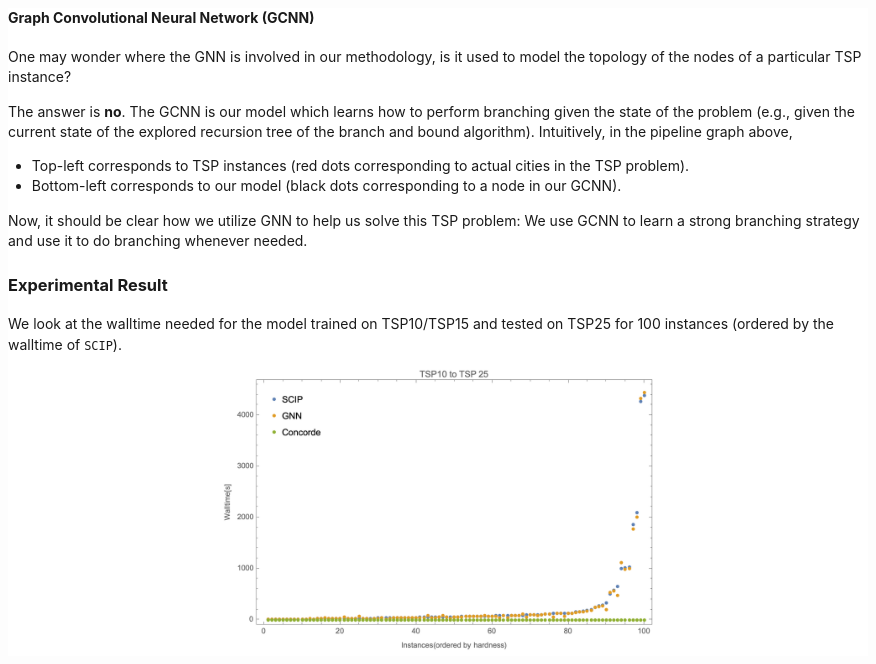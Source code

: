 #### Graph Convolutional Neural Network (GCNN)

One may wonder where the GNN is involved in our methodology, is it used to model the topology of the nodes of a particular TSP instance?

The answer is **no**. The GCNN is our model which learns how to perform branching given the state of the problem (e.g., given the current state of the explored
recursion tree of the branch and bound algorithm). Intuitively, in the pipeline graph above,

* Top-left corresponds to TSP instances (red dots corresponding to actual cities in the TSP problem).
* Bottom-left corresponds to our model (black dots corresponding to a node in our GCNN).

Now, it should be clear how we utilize GNN to help us solve this TSP problem: We use GCNN to learn a
strong branching strategy and use it to do branching whenever needed.

### Experimental Result

We look at the walltime needed for the model trained on TSP10/TSP15 and tested on TSP25 for 100 instances (ordered by the walltime of $\texttt{SCIP}$).

<div align="center">
    <img src="./figures/result/tsp10/normal.png" width="50%"/>